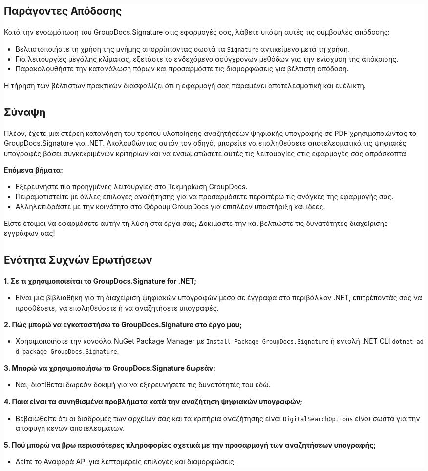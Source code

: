 ## Παράγοντες Απόδοσης

Κατά την ενσωμάτωση του GroupDocs.Signature στις εφαρμογές σας, λάβετε υπόψη αυτές τις συμβουλές απόδοσης:

- Βελτιστοποιήστε τη χρήση της μνήμης απορρίπτοντας σωστά τα `Signature` αντικείμενο μετά τη χρήση.
- Για λειτουργίες μεγάλης κλίμακας, εξετάστε το ενδεχόμενο ασύγχρονων μεθόδων για την ενίσχυση της απόκρισης.
- Παρακολουθήστε την κατανάλωση πόρων και προσαρμόστε τις διαμορφώσεις για βέλτιστη απόδοση.

Η τήρηση των βέλτιστων πρακτικών διασφαλίζει ότι η εφαρμογή σας παραμένει αποτελεσματική και ευέλικτη.

## Σύναψη

Πλέον, έχετε μια στέρεη κατανόηση του τρόπου υλοποίησης αναζητήσεων ψηφιακής υπογραφής σε PDF χρησιμοποιώντας το GroupDocs.Signature για .NET. Ακολουθώντας αυτόν τον οδηγό, μπορείτε να επαληθεύσετε αποτελεσματικά τις ψηφιακές υπογραφές βάσει συγκεκριμένων κριτηρίων και να ενσωματώσετε αυτές τις λειτουργίες στις εφαρμογές σας απρόσκοπτα.

**Επόμενα βήματα:**
- Εξερευνήστε πιο προηγμένες λειτουργίες στο [Τεκμηρίωση GroupDocs](https://docs.groupdocs.com/signature/net/).
- Πειραματιστείτε με άλλες επιλογές αναζήτησης για να προσαρμόσετε περαιτέρω τις ανάγκες της εφαρμογής σας.
- Αλληλεπιδράστε με την κοινότητα στο [Φόρουμ GroupDocs](https://forum.groupdocs.com/c/signature/) για επιπλέον υποστήριξη και ιδέες.

Είστε έτοιμοι να εφαρμόσετε αυτήν τη λύση στα έργα σας; Δοκιμάστε την και βελτιώστε τις δυνατότητες διαχείρισης εγγράφων σας!

## Ενότητα Συχνών Ερωτήσεων

**1. Σε τι χρησιμοποιείται το GroupDocs.Signature for .NET;**
   - Είναι μια βιβλιοθήκη για τη διαχείριση ψηφιακών υπογραφών μέσα σε έγγραφα στο περιβάλλον .NET, επιτρέποντάς σας να προσθέσετε, να επαληθεύσετε ή να αναζητήσετε υπογραφές.

**2. Πώς μπορώ να εγκαταστήσω το GroupDocs.Signature στο έργο μου;**
   - Χρησιμοποιήστε την κονσόλα NuGet Package Manager με `Install-Package GroupDocs.Signature` ή εντολή .NET CLI `dotnet add package GroupDocs.Signature`.

**3. Μπορώ να χρησιμοποιήσω το GroupDocs.Signature δωρεάν;**
   - Ναι, διατίθεται δωρεάν δοκιμή για να εξερευνήσετε τις δυνατότητές του [εδώ](https://releases.groupdocs.com/signature/net/).

**4. Ποια είναι τα συνηθισμένα προβλήματα κατά την αναζήτηση ψηφιακών υπογραφών;**
   - Βεβαιωθείτε ότι οι διαδρομές των αρχείων σας και τα κριτήρια αναζήτησης είναι `DigitalSearchOptions` είναι σωστά για την αποφυγή κενών αποτελεσμάτων.

**5. Πού μπορώ να βρω περισσότερες πληροφορίες σχετικά με την προσαρμογή των αναζητήσεων υπογραφής;**
   - Δείτε το [Αναφορά API](https://reference.groupdocs.com/signature/net/) για λεπτομερείς επιλογές και διαμορφώσεις.
